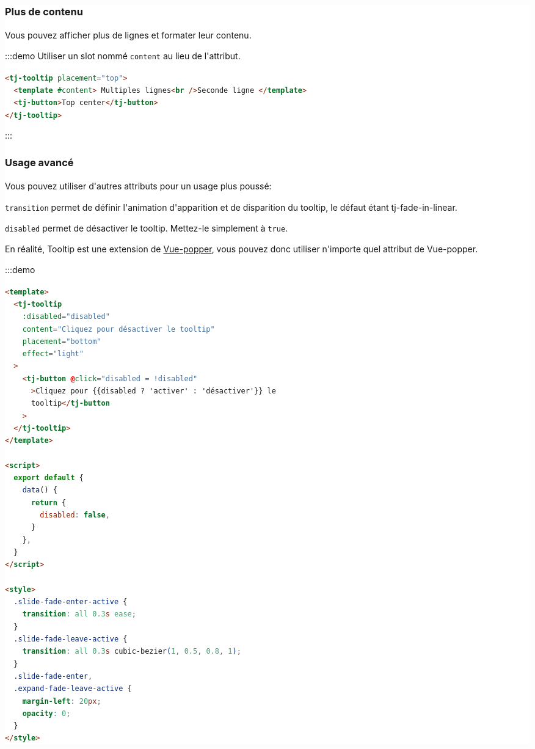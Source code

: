 ### Plus de contenu

Vous pouvez afficher plus de lignes et formater leur contenu.

:::demo Utiliser un slot nommé `content` au lieu de l'attribut.

```html
<tj-tooltip placement="top">
  <template #content> Multiples lignes<br />Seconde ligne </template>
  <tj-button>Top center</tj-button>
</tj-tooltip>
```

:::

### Usage avancé

Vous pouvez utiliser d'autres attributs pour un usage plus poussé:

`transition` permet de définir l'animation d'apparition et de disparition du tooltip, le défaut étant tj-fade-in-linear.

`disabled` permet de désactiver le tooltip. Mettez-le simplement à `true`.

En réalité, Tooltip est une extension de [Vue-popper](https://github.com/element-component/vue-popper), vous pouvez donc utiliser n'importe quel attribut de Vue-popper.

:::demo

```html
<template>
  <tj-tooltip
    :disabled="disabled"
    content="Cliquez pour désactiver le tooltip"
    placement="bottom"
    effect="light"
  >
    <tj-button @click="disabled = !disabled"
      >Cliquez pour {{disabled ? 'activer' : 'désactiver'}} le
      tooltip</tj-button
    >
  </tj-tooltip>
</template>

<script>
  export default {
    data() {
      return {
        disabled: false,
      }
    },
  }
</script>

<style>
  .slide-fade-enter-active {
    transition: all 0.3s ease;
  }
  .slide-fade-leave-active {
    transition: all 0.3s cubic-bezier(1, 0.5, 0.8, 1);
  }
  .slide-fade-enter,
  .expand-fade-leave-active {
    margin-left: 20px;
    opacity: 0;
  }
</style>
```